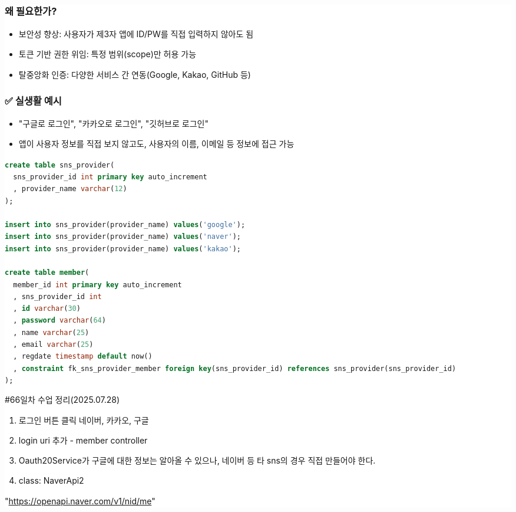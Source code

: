 ### 왜 필요한가?
- 보안성 향상: 사용자가 제3자 앱에 ID/PW를 직접 입력하지 않아도 됨

- 토큰 기반 권한 위임: 특정 범위(scope)만 허용 가능

- 탈중앙화 인증: 다양한 서비스 간 연동(Google, Kakao, GitHub 등)

### ✅ 실생활 예시
- "구글로 로그인", "카카오로 로그인", "깃허브로 로그인"

- 앱이 사용자 정보를 직접 보지 않고도, 사용자의 이름, 이메일 등 정보에 접근 가능

```SQL
create table sns_provider(
  sns_provider_id int primary key auto_increment
  , provider_name varchar(12)
);

insert into sns_provider(provider_name) values('google');
insert into sns_provider(provider_name) values('naver');
insert into sns_provider(provider_name) values('kakao');

create table member(
  member_id int primary key auto_increment
  , sns_provider_id int
  , id varchar(30)
  , password varchar(64)
  , name varchar(25)
  , email varchar(25) 
  , regdate timestamp default now()
  , constraint fk_sns_provider_member foreign key(sns_provider_id) references sns_provider(sns_provider_id)
);
```

#66일차 수업 정리(2025.07.28)

1) 로그인 버튼 클릭
네이버, 카카오, 구글

2) login uri 추가 - member controller

3) Oauth20Service가 구글에 대한 정보는 알아올 수 있으나, 네이버 등 타 sns의 경우 직접 만들어야 한다.

4) class: NaverApi2

"https://openapi.naver.com/v1/nid/me"
